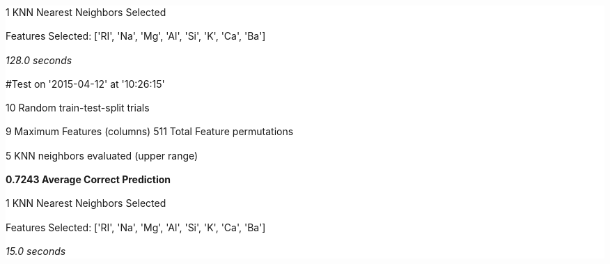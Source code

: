 
1 KNN Nearest Neighbors Selected 

Features Selected: ['RI', 'Na', 'Mg', 'Al', 'Si', 'K', 'Ca', 'Ba'] 



_128.0 seconds_ 



                 
#Test on '2015-04-12' at '10:26:15'

10 Random train-test-split trials 

9 Maximum Features (columns)
511 Total Feature permutations 

5 KNN neighbors evaluated (upper range)  



**0.7243 Average Correct Prediction** 


1 KNN Nearest Neighbors Selected 

Features Selected: ['RI', 'Na', 'Mg', 'Al', 'Si', 'K', 'Ca', 'Ba'] 



_15.0 seconds_ 



        